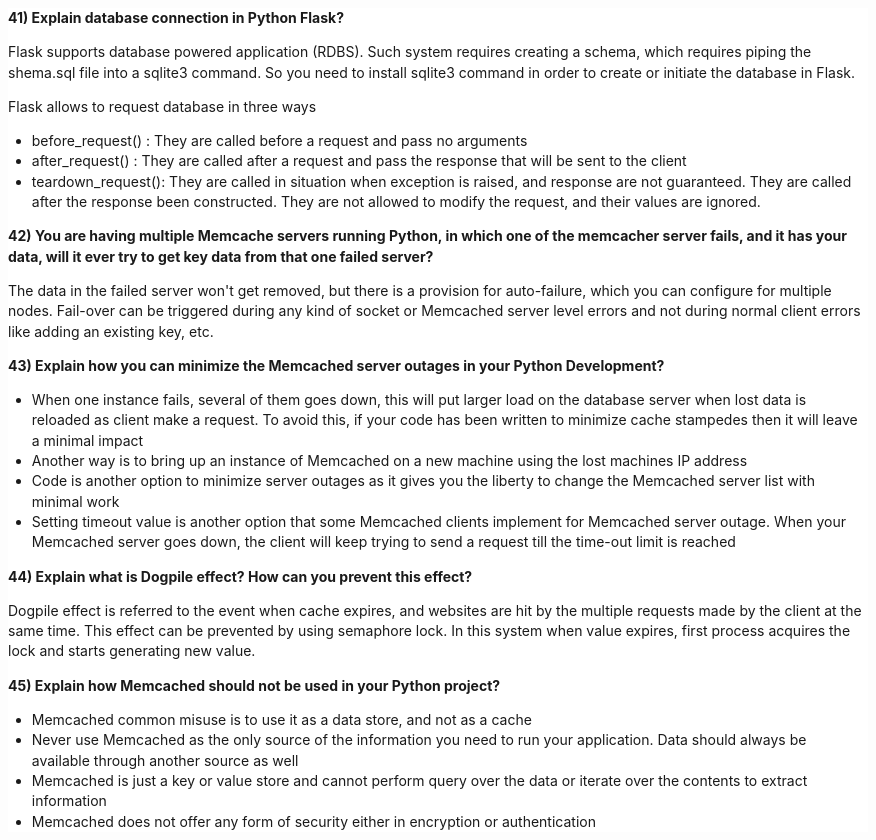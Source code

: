 **41) Explain database connection in Python Flask?**

Flask supports database powered application (RDBS). Such system requires creating a schema, which requires piping the shema.sql file into a sqlite3 command. So you need to install sqlite3 command in order to create or initiate the database in Flask.

Flask allows to request database in three ways

- before_request() : They are called before a request and pass no arguments
- after_request() : They are called after a request and pass the response that will be sent to the client
- teardown_request(): They are called in situation when exception is raised, and response are not guaranteed. They are called after the response been constructed. They are not allowed to modify the request, and their values are ignored.

**42) You are having multiple Memcache servers running Python, in which one of the memcacher server fails, and it has your data, will it ever try to get key data from that one failed server?**

The data in the failed server won't get removed, but there is a provision for auto-failure, which you can configure for multiple nodes. Fail-over can be triggered during any kind of socket or Memcached server level errors and not during normal client errors like adding an existing key, etc.

**43) Explain how you can minimize the Memcached server outages in your Python Development?**

- When one instance fails, several of them goes down, this will put larger load on the database server when lost data is reloaded as client make a request. To avoid this, if your code has been written to minimize cache stampedes then it will leave a minimal impact
- Another way is to bring up an instance of Memcached on a new machine using the lost machines IP address
- Code is another option to minimize server outages as it gives you the liberty to change the Memcached server list with minimal work
- Setting timeout value is another option that some Memcached clients implement for Memcached server outage. When your Memcached server goes down, the client will keep trying to send a request till the time-out limit is reached

**44) Explain what is Dogpile effect? How can you prevent this effect?**

Dogpile effect is referred to the event when cache expires, and websites are hit by the multiple requests made by the client at the same time. This effect can be prevented by using semaphore lock. In this system when value expires, first process acquires the lock and starts generating new value.

**45) Explain how Memcached should not be used in your Python project?**

- Memcached common misuse is to use it as a data store, and not as a cache
- Never use Memcached as the only source of the information you need to run your application. Data should always be available through another source as well
- Memcached is just a key or value store and cannot perform query over the data or iterate over the contents to extract information
- Memcached does not offer any form of security either in encryption or authentication

